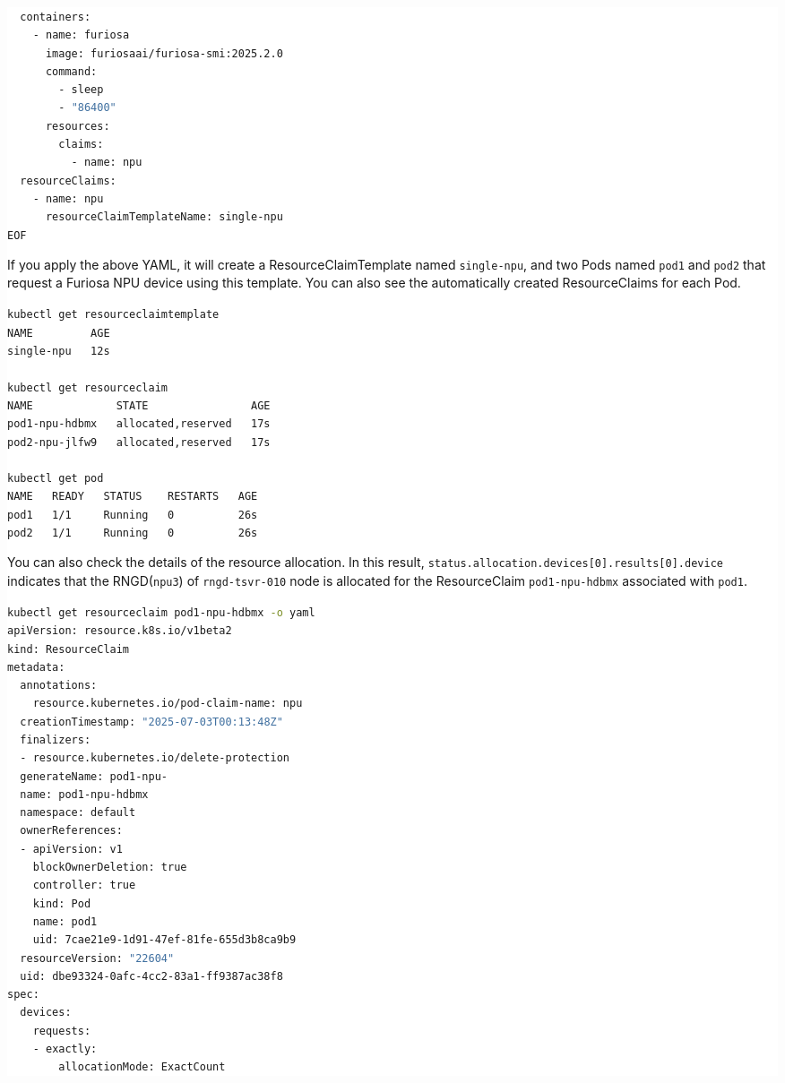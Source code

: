 ```bash
  containers:
    - name: furiosa
      image: furiosaai/furiosa-smi:2025.2.0
      command:
        - sleep
        - "86400"
      resources:
        claims:
          - name: npu
  resourceClaims:
    - name: npu
      resourceClaimTemplateName: single-npu
EOF
```

If you apply the above YAML, it will create a ResourceClaimTemplate named `single-npu`, and two Pods named `pod1` and `pod2` that request a Furiosa NPU device using this template.
You can also see the automatically created ResourceClaims for each Pod.
```bash
kubectl get resourceclaimtemplate
NAME         AGE
single-npu   12s

kubectl get resourceclaim
NAME             STATE                AGE
pod1-npu-hdbmx   allocated,reserved   17s
pod2-npu-jlfw9   allocated,reserved   17s

kubectl get pod
NAME   READY   STATUS    RESTARTS   AGE
pod1   1/1     Running   0          26s
pod2   1/1     Running   0          26s
```

You can also check the details of the resource allocation.
In this result, `status.allocation.devices[0].results[0].device` indicates that the RNGD(`npu3`) of `rngd-tsvr-010` node is allocated for the ResourceClaim `pod1-npu-hdbmx` associated with `pod1`.
```bash
kubectl get resourceclaim pod1-npu-hdbmx -o yaml
apiVersion: resource.k8s.io/v1beta2
kind: ResourceClaim
metadata:
  annotations:
    resource.kubernetes.io/pod-claim-name: npu
  creationTimestamp: "2025-07-03T00:13:48Z"
  finalizers:
  - resource.kubernetes.io/delete-protection
  generateName: pod1-npu-
  name: pod1-npu-hdbmx
  namespace: default
  ownerReferences:
  - apiVersion: v1
    blockOwnerDeletion: true
    controller: true
    kind: Pod
    name: pod1
    uid: 7cae21e9-1d91-47ef-81fe-655d3b8ca9b9
  resourceVersion: "22604"
  uid: dbe93324-0afc-4cc2-83a1-ff9387ac38f8
spec:
  devices:
    requests:
    - exactly:
        allocationMode: ExactCount
```